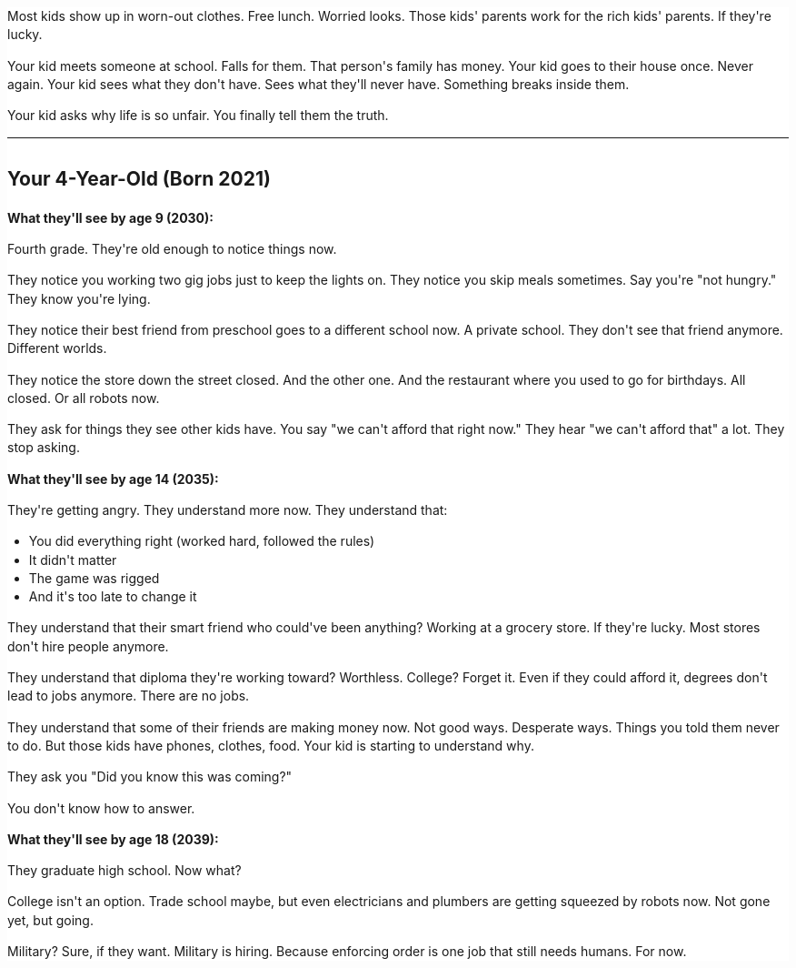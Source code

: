 Most kids show up in worn-out clothes. Free lunch. Worried looks. Those kids' parents work for the rich kids' parents. If they're lucky.

Your kid meets someone at school. Falls for them. That person's family has money. Your kid goes to their house once. Never again. Your kid sees what they don't have. Sees what they'll never have. Something breaks inside them.

Your kid asks why life is so unfair. You finally tell them the truth.

---

## Your 4-Year-Old (Born 2021)

**What they'll see by age 9 (2030):**

Fourth grade. They're old enough to notice things now.

They notice you working two gig jobs just to keep the lights on. They notice you skip meals sometimes. Say you're "not hungry." They know you're lying.

They notice their best friend from preschool goes to a different school now. A private school. They don't see that friend anymore. Different worlds.

They notice the store down the street closed. And the other one. And the restaurant where you used to go for birthdays. All closed. Or all robots now.

They ask for things they see other kids have. You say "we can't afford that right now." They hear "we can't afford that" a lot. They stop asking.

**What they'll see by age 14 (2035):**

They're getting angry. They understand more now. They understand that:

- You did everything right (worked hard, followed the rules)
- It didn't matter
- The game was rigged
- And it's too late to change it

They understand that their smart friend who could've been anything? Working at a grocery store. If they're lucky. Most stores don't hire people anymore.

They understand that diploma they're working toward? Worthless. College? Forget it. Even if they could afford it, degrees don't lead to jobs anymore. There are no jobs.

They understand that some of their friends are making money now. Not good ways. Desperate ways. Things you told them never to do. But those kids have phones, clothes, food. Your kid is starting to understand why.

They ask you "Did you know this was coming?" 

You don't know how to answer.

**What they'll see by age 18 (2039):**

They graduate high school. Now what?

College isn't an option. Trade school maybe, but even electricians and plumbers are getting squeezed by robots now. Not gone yet, but going.

Military? Sure, if they want. Military is hiring. Because enforcing order is one job that still needs humans. For now.
